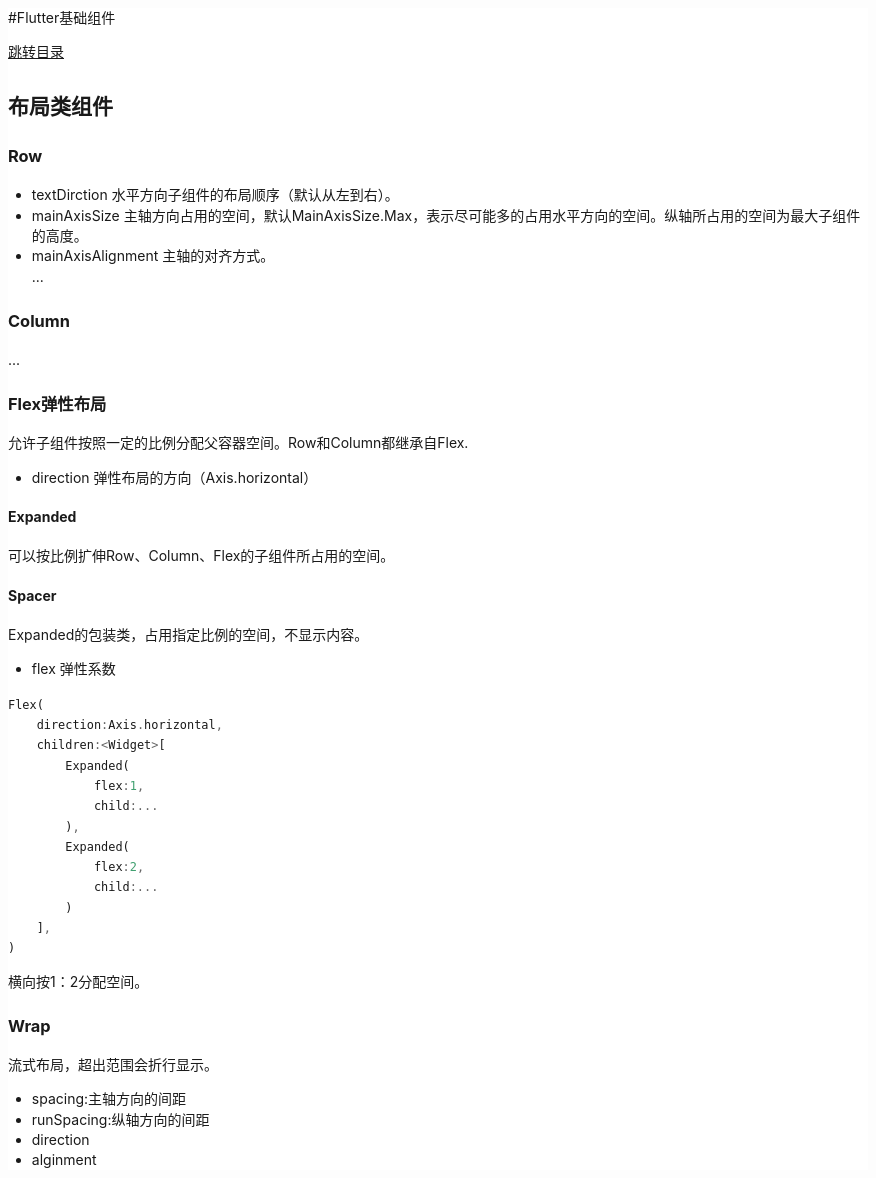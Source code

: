#Flutter基础组件

[跳转目录](#1) 
<h3 id="1"></h3>

## 布局类组件
### Row

- textDirction 水平方向子组件的布局顺序（默认从左到右）。
- mainAxisSize 主轴方向占用的空间，默认MainAxisSize.Max，表示尽可能多的占用水平方向的空间。纵轴所占用的空间为最大子组件的高度。
- mainAxisAlignment 主轴的对齐方式。  
...

### Column

...

### Flex弹性布局
允许子组件按照一定的比例分配父容器空间。Row和Column都继承自Flex.

- direction 弹性布局的方向（Axis.horizontal）

#### Expanded
可以按比例扩伸Row、Column、Flex的子组件所占用的空间。

#### Spacer
Expanded的包装类，占用指定比例的空间，不显示内容。

- flex 弹性系数

```dart
Flex(
	direction:Axis.horizontal,
	children:<Widget>[
		Expanded(
			flex:1,
			child:...
		),
		Expanded(
			flex:2,
			child:...
		)
	],
)

```
横向按1：2分配空间。

### Wrap
流式布局，超出范围会折行显示。

- spacing:主轴方向的间距
- runSpacing:纵轴方向的间距
- direction
- alginment
